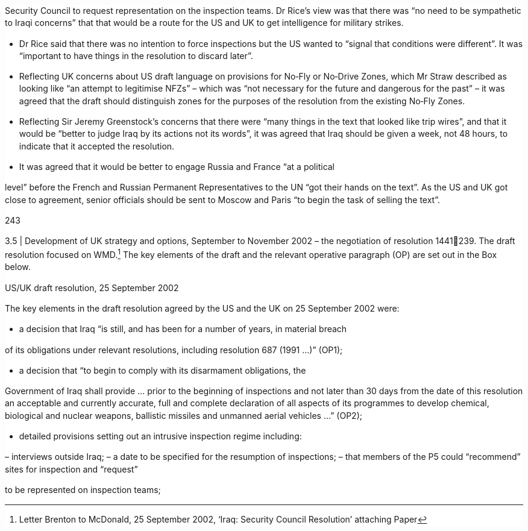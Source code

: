Security Council to request representation on the inspection teams. Dr Rice’s 
view was that there was “no need to be sympathetic to Iraqi concerns” that that 
would be a route for the US and UK to get intelligence for military strikes.

*  Dr Rice said that there was no intention to force inspections but the US wanted 
to “signal that conditions were different”. It was “important to have things in the 
resolution to discard later”.

*  Reflecting UK concerns about US draft language on provisions for No‑Fly 
or No‑Drive Zones, which Mr Straw described as looking like “an attempt to 
legitimise NFZs” – which was “not necessary for the future and dangerous for 
the past” – it was agreed that the draft should distinguish zones for the purposes 
of the resolution from the existing No‑Fly Zones.

*  Reflecting Sir Jeremy Greenstock’s concerns that there were “many things in 
the text that looked like trip wires”, and that it would be “better to judge Iraq by 
its actions not its words”, it was agreed that Iraq should be given a week, not 
48 hours, to indicate that it accepted the resolution.

*  It was agreed that it would be better to engage Russia and France “at a political 

level” before the French and Russian Permanent Representatives to the 
UN “got their hands on the text”. As the US and UK got close to agreement, 
senior officials should be sent to Moscow and Paris “to begin the task of selling 
the text”.

[^74]: Telegram 498 FCO London to Washington, 25 September 2002, ‘Iraq: Foreign Secretary’s Conference 

243

3.5 | Development of UK strategy and options, September to November 2002 –  the negotiation of resolution 1441239.  The draft resolution focused on WMD.[^75] The key elements of the draft and the 
relevant operative paragraph (OP) are set out in the Box below.

US/UK draft resolution, 25 September 2002

The key elements in the draft resolution agreed by the US and the UK on 25 September 
2002 were:

*  a decision that Iraq “is still, and has been for a number of years, in material breach 

of its obligations under relevant resolutions, including resolution 687 (1991 …)” 
(OP1);

*  a decision that “to begin to comply with its disarmament obligations, the 

Government of Iraq shall provide … prior to the beginning of inspections and not 
later than 30 days from the date of this resolution an acceptable and currently 
accurate, full and complete declaration of all aspects of its programmes to develop 
chemical, biological and nuclear weapons, ballistic missiles and unmanned aerial 
vehicles …” (OP2); 

*  detailed provisions setting out an intrusive inspection regime including: 

–  interviews outside Iraq; 
–  a date to be specified for the resumption of inspections;
–  that members of the P5 could “recommend” sites for inspection and “request” 

to be represented on inspection teams;


[^1]: UN Security Council resolution 1284 (1999).
[^2]: UN Security Council, 30 March 1999, ‘Letter dated 27 March 1999, from the Chairman of the panels 
[^3]: UN Security Council resolution 1284 (1999).
[^4]: Minute FCO [junior official] to HMA [UKMIS New York], 12 September 2002, ‘Iraq: Meeting with Blix’. 
[^5]: Letter Straw to Manning, 13 September 2002, ‘Iraq’.
[^6]: Minute Straw to Prime Minister, 14 September 2002, ‘Iraq: Pursuing the UN Route’. 
[^7]: Manuscript comments Manning to Prime Minister on Minute Straw to Prime Minister, 14 September 2002, 
[^8]: Minute Ricketts to Secretary of State [FCO], 16 September 2002, ‘Iraq: UN Resolutions’. 
[^9]: Letter Manning to McDonald, 16 September 2002, ‘Iraq: Conversation with Condi Rice’. 
[^10]: Telegram 1729 UKMIS New York to FCO London, 16 September 2002, ‘Iraq: Foreign Secretary’s 
[^11]: Letter McDonald to Manning, 17 September 2002, ‘Iraq’. 
[^12]: Telegram [un‑numbered] UKMIS New York to FCO London, 16 September 2002, ‘Foreign Secretary’s 
[^13]: Note Blair [to No.10 officials], 15 September 2002, [extract ‘Iraq’].
[^14]: United Nations, 16 September 2002, Daily Press Briefing by the Office of the Spokesman for the 
[^15]: UN Security Council,16 September 2002, ‘Letter dated 16 September from the Minister of Foreign 
[^16]: UN Security Council, 16 September 2002, ‘Letter dated 16 September from the Secretary‑General 
[^17]: Minute Manning to Prime Minister, 17 September 2002, ‘Iraq’. 
[^18]: Letter Rycroft to Sedwill, 17 September 2002, ‘Iraq: Prime Minister’s Meeting with Foreign Secretary and 
[^19]: Letter Manning to McDonald, 17 September 2002, ‘Iraq: Conversation with Condi Rice’. 
[^20]: Telegram 535 FCO London to UKMIS New York, 17 September 2002, ‘Iraq: Letter Accepting Weapons 
[^21]: Letter Rycroft to Sedwill, 18 September 2002, ‘Iraq: Prime Minister’s Phone Call with President Bush, 
[^22]: UN General Assembly, ‘Fifty‑seventh session 19 September 2002’ (A/57/PV.17).
[^23]: Telegram 482 FCO London to Washington, 18 September 2002, ‘Iraq: Foreign Secretary’s Conversation 
[^24]: Telegram 198 FCO London to Paris, 20 September 2002, ‘Iraq: Foreign Secretary’s Conversation with 
[^25]: Letter Rycroft to Sedwill, 18 September 2002, ‘Iraq: French Views’. 
[^26]: Letter Manning to McDonald, 19 September 2002, ‘Iraq: Conversation with Condi Rice’. 
[^27]: Letter Rycroft to Sedwill, 19 September 2002, ‘Iraq: Prime Minister’s Phone Call with Putin, 
[^28]: Letter Manning to McDonald, 21 September 2002, ‘Iraq: Conversation with Condi Rice’. 
[^29]: Letter Manning to McDonald, 21 September 2002, ‘Iraq: Conversation between the Prime Minister and 
[^30]: Campbell A & Hagerty B. The Alastair Campbell Diaries. Volume 4. The Burden of Power: Countdown 
[^31]: Letter Manning to McDonald, 21 September 2002, ‘Iraq: Conversation between the Prime Minister and 
[^32]: Letter Rycroft to Sedwill, 23 September 2002, ‘Iraq: UN Resolution’.
[^33]: Letter Manning to McDonald, 23 September 2002, ‘Iraq: Conversation with Condi Rice’.
[^34]: Manuscript comment Manning on Minute Drummond to Manning, 16 September 2002, 
[^35]: Letter Watkins to Manning, 20 September 2002, ‘Iraq: Potential UK Contribution to Any Military Action’. 
[^36]: Minute Manning to Prime Minister, 22 September 2002, ‘Iraq: Possible UK Military Contribution’. 
[^37]: Manuscript comment Blair on Minute Manning to Prime Minister, 22 September 2002, ‘Iraq: Possible 
[^38]: Preparations for publication of the WMD dossier and statement/debates in Parliament on 
[^39]: Minute Watkins to DG Op Pol, 23 September 2002, ‘Iraq: Meeting with the Prime Minister: 
[^40]: Minutes, 25 September 2002, Chiefs of Staff meeting. 
[^41]: Letter Manning to Watkins, 25 September 2002, ‘Iraq: Potential UK Contribution to Any Military Action’. 
[^42]: Letter Williams to Manning, 25 September 2002, ‘Iraq: Potential UK Contribution to Any Military Action’. 
[^43]: Manuscript comments Manning to Powell on Letter Williams to Manning, 25 September 2002, 
[^44]: Minute [Cabinet Office] to Rycroft and others, 20 September 2002, ‘Iraq Dossier: Public Handling 
[^45]: Cabinet Conclusions, 23 September 2002.
[^46]: Campbell A & Hagerty B. The Alastair Campbell Diaries. Volume 4. The Burden of Power: Countdown 
[^47]: Cook R. The Point of Departure. Simon & Schuster UK Ltd, 2003. 
[^48]: Public hearing, 13 January 2010, page 49. 
[^49]: Public hearing, 13 January 2010, page 50.
[^50]: Public hearing, 13 January 2010, page 58.
[^51]: Public hearing, 14 July 2010, page 3.
[^52]: Public hearing, 14 July 2010, pages 4‑5.
[^53]: Public hearing, 21 January 2011, pages 19‑20.
[^54]: Public hearing, 21 January 2011, page 22.
[^55]: Public hearing, 21 January 2011, pages 23‑25.
[^56]: Letter Blair to Martin, 11 September 2002, [untitled]. 
[^57]: Iraq’s Weapons of Mass Destruction. The Assessment of the British Government, 24 September 2002.
[^58]: House of Commons, Official Report, 24 September 2002, columns 1‑23.
[^59]: Campbell A & Hagerty B. The Alastair Campbell Diaries. Volume 4. The Burden of Power: Countdown to 
[^60]: House of Commons, Official Report, 24 September 2002, columns 26‑34.
[^61]: House of Commons, Official Report, 24 September 2002, columns 155‑156.
[^62]: Cook R. The Point of Departure. Simon & Schuster UK Ltd, 2003. 
[^63]: House of Lords, Official Report, 24 September 2002, columns 870‑1025.
[^64]: Minutes, Foreign Affairs Committee (House of Commons), 25 September 2002, [Evidence Session], 
[^65]: Minutes, Foreign Affairs Committee (House of Commons), 25 September 2002, [Evidence Session], 
[^66]: Minute Wood to PS [FCO], 4 October 2002, ‘FAC: Iraq: International Law’. 
[^67]: Telegram 1827 UKMIS New York to FCO London, 24 September 2002, ‘Iraq Resolution: Where We 
[^68]: Letter Manning to McDonald, 23 September 2002, ‘Iraq: Conversation with Condi Rice’; Letter Manning 
[^69]: Letter Brenton to McDonald, 25 September 2002, ‘Iraq: Security Council Resolution’. 
[^70]: Telegram 497 FCO London to Washington, 25 September 2002, ‘Iraq: Foreign Secretary’s Conversation 
[^71]: Minute Ricketts to Secretary of State [FCO], 24 September 2002, ‘Iraq: Resolution’.
[^72]: Letter Rycroft to Sedwill, 24 September 2002, ‘Iraq: Prime Minister’s Conversation with 
[^73]: Letter (handwritten) Straw to Blair, 24 September 2002, [untitled]. 
[^75]: Letter Brenton to McDonald, 25 September 2002, ‘Iraq: Security Council Resolution’ attaching Paper 
[^76]: Letter Brenton to McDonald, 25 September 2002, ‘Iraq: Security Council Resolution’. 
[^77]: Rice C. No Higher Honour: A Memoir of My Years in Washington. Simon & Schuster, 2011. 
[^78]: Straw J. Last Man Standing: Memoirs of a Political Survivor. Macmillan, 2012. 
[^79]: Minute McDonald to Legal Adviser, 24 September 2002, ‘Attorney General’. 
[^80]: Letter Wood to Adams, 24 September 2002, ‘Iraq: Use of Force’. 
[^81]: Minute Grainger to Pattison, 23 September 2002, ‘Iraq Resolution: Draft of 22 September’. 
[^82]: Letter Wood to Adams, 24 September 2002, ‘Iraq: Use of Force’. 